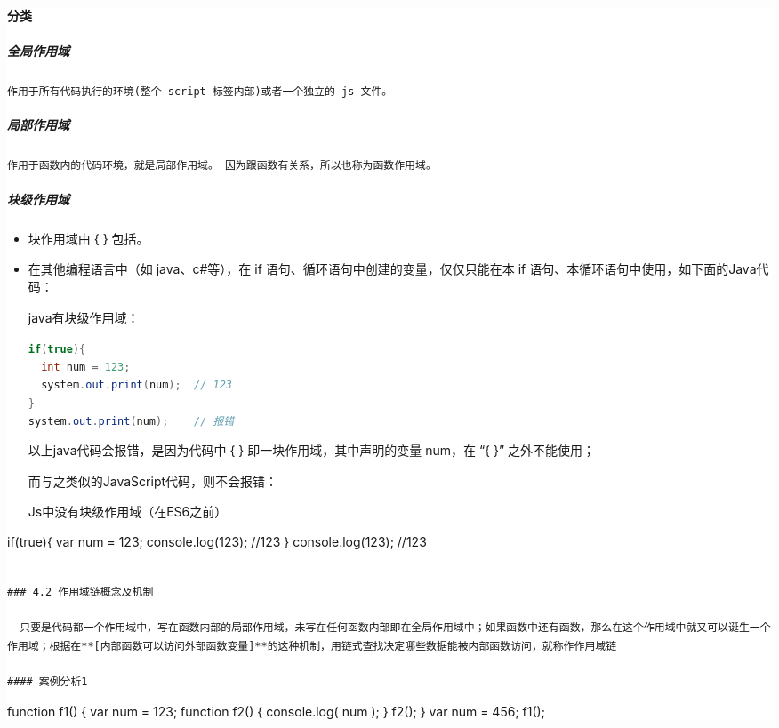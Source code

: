 #### 分类

##### 全局作用域

	作用于所有代码执行的环境(整个 script 标签内部)或者一个独立的 js 文件。

##### 局部作用域

	作用于函数内的代码环境，就是局部作用域。 因为跟函数有关系，所以也称为函数作用域。

##### 块级作用域

- 块作用域由 { } 包括。

- 在其他编程语言中（如 java、c#等），在 if 语句、循环语句中创建的变量，仅仅只能在本 if 语句、本循环语句中使用，如下面的Java代码：	

  java有块级作用域：

  ```java
  if(true){
    int num = 123;
    system.out.print(num);  // 123
  }
  system.out.print(num);    // 报错
  ```

  以上java代码会报错，是因为代码中 { } 即一块作用域，其中声明的变量 num，在 “{ }” 之外不能使用；

  而与之类似的JavaScript代码，则不会报错：



  Js中没有块级作用域（在ES6之前）

  ```js
if(true){
  var num = 123;
  console.log(123); //123
}
console.log(123);   //123
  ```

### 4.2 作用域链概念及机制

	只要是代码都一个作用域中，写在函数内部的局部作用域，未写在任何函数内部即在全局作用域中；如果函数中还有函数，那么在这个作用域中就又可以诞生一个作用域；根据在**[内部函数可以访问外部函数变量]**的这种机制，用链式查找决定哪些数据能被内部函数访问，就称作作用域链

#### 案例分析1

```
function f1() {
    var num = 123;
    function f2() {
        console.log( num );
    }
    f2();
}
var num = 456;
f1();
```
